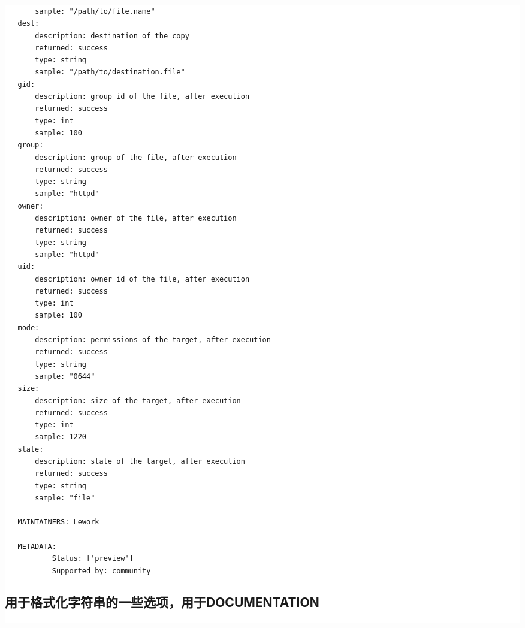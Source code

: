  ```
		sample: "/path/to/file.name"
	dest:
		description: destination of the copy
		returned: success
		type: string
		sample: "/path/to/destination.file"
	gid:
		description: group id of the file, after execution
		returned: success
		type: int
		sample: 100
	group:
		description: group of the file, after execution
		returned: success
		type: string
		sample: "httpd"
	owner:
		description: owner of the file, after execution
		returned: success
		type: string
		sample: "httpd"
	uid:
		description: owner id of the file, after execution
		returned: success
		type: int
		sample: 100
	mode:
		description: permissions of the target, after execution
		returned: success
		type: string
		sample: "0644"
	size:
		description: size of the target, after execution
		returned: success
		type: int
		sample: 1220
	state:
		description: state of the target, after execution
		returned: success
		type: string
		sample: "file"

	MAINTAINERS: Lework

	METADATA:
			Status: ['preview']
			Supported_by: community
```

## 用于格式化字符串的一些选项，用于DOCUMENTATION
---
